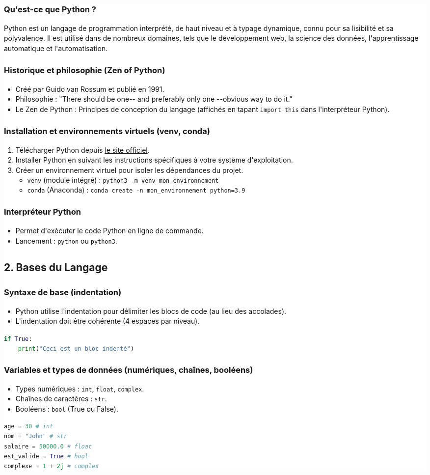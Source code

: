 ### Qu'est-ce que Python ?

Python est un langage de programmation interprété, de haut niveau et à typage dynamique, connu pour sa lisibilité et sa polyvalence. Il est utilisé dans de nombreux domaines, tels que le développement web, la science des données, l'apprentissage automatique et l'automatisation.

### Historique et philosophie (Zen of Python)

*   Créé par Guido van Rossum et publié en 1991.
*   Philosophie : "There should be one-- and preferably only one --obvious way to do it."
*   Le Zen de Python : Principes de conception du langage (affichés en tapant `import this` dans l'interpréteur Python).

### Installation et environnements virtuels (venv, conda)

1.  Télécharger Python depuis [le site officiel](https://www.python.org/downloads/).
2.  Installer Python en suivant les instructions spécifiques à votre système d'exploitation.
3.  Créer un environnement virtuel pour isoler les dépendances du projet.
    *   `venv` (module intégré) : `python3 -m venv mon_environnement`
    *   `conda` (Anaconda) : `conda create -n mon_environnement python=3.9`

### Interpréteur Python

*   Permet d'exécuter le code Python en ligne de commande.
*   Lancement : `python` ou `python3`.

## 2. Bases du Langage

### Syntaxe de base (indentation)

*   Python utilise l'indentation pour délimiter les blocs de code (au lieu des accolades).
*   L'indentation doit être cohérente (4 espaces par niveau).

```python
if True:
    print("Ceci est un bloc indenté")
```

### Variables et types de données (numériques, chaînes, booléens)

*   Types numériques : `int`, `float`, `complex`.
*   Chaînes de caractères : `str`.
*   Booléens : `bool` (True ou False).

```python
age = 30 # int
nom = "John" # str
salaire = 50000.0 # float
est_valide = True # bool
complexe = 1 + 2j # complex
```
